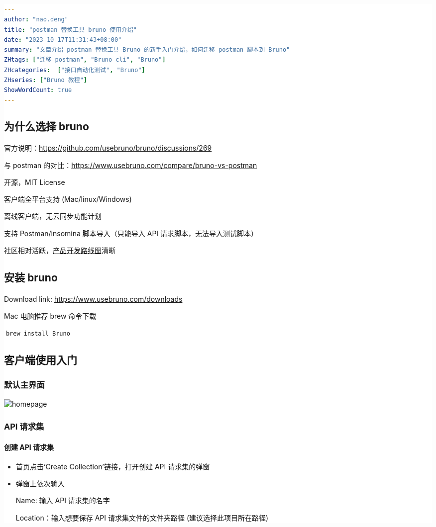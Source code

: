```yaml
---
author: "nao.deng"
title: "postman 替换工具 bruno 使用介绍"
date: "2023-10-17T11:31:43+08:00"
summary: "文章介绍 postman 替换工具 Bruno 的新手入门介绍，如何迁移 postman 脚本到 Bruno"
ZHtags: ["迁移 postman", "Bruno cli", "Bruno"]
ZHcategories:  ["接口自动化测试", "Bruno"]
ZHseries: ["Bruno 教程"]
ShowWordCount: true
---
```


## 为什么选择 bruno

官方说明：<https://github.com/usebruno/bruno/discussions/269>

与 postman 的对比：<https://www.usebruno.com/compare/bruno-vs-postman>

开源，MIT License

客户端全平台支持 (Mac/linux/Windows)

离线客户端，无云同步功能计划

支持 Postman/insomina 脚本导入（只能导入 API 请求脚本，无法导入测试脚本）

社区相对活跃，[产品开发路线图](https://github.com/usebruno/bruno/discussions/384)清晰

## 安装 bruno

Download link: <https://www.usebruno.com/downloads>

Mac 电脑推荐 brew 命令下载

​    `brew install Bruno`

## 客户端使用入门

### 默认主界面

![homepage](https://github.com/dengnao-tw/Bruno-API-Test-Starter/raw/main/readme_pictures//homepage.png)

### API 请求集

#### 创建 API 请求集

- 首页点击‘Create Collection’链接，打开创建 API 请求集的弹窗

- 弹窗上依次输入

  Name: 输入 API 请求集的名字

  Location：输入想要保存 API 请求集文件的文件夹路径 (建议选择此项目所在路径)
